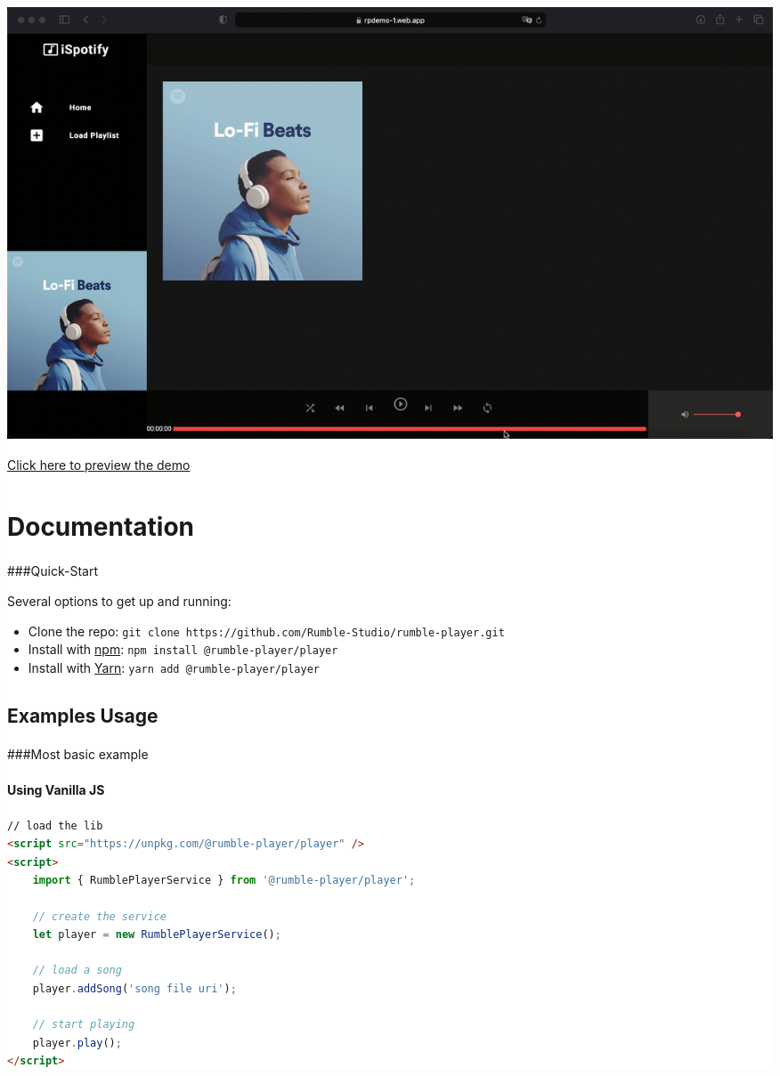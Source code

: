 ![](rp.gif)

[Click here to preview the demo](#https://rpdemo-1.web.app)

# Documentation

###Quick-Start

Several options to get up and running:

-  Clone the repo: `git clone https://github.com/Rumble-Studio/rumble-player.git`
-  Install with [npm](https://www.npmjs.com/package/howler): `npm install @rumble-player/player`
-  Install with [Yarn](https://yarnpkg.com/en/package/howler): `yarn add @rumble-player/player`

## Examples Usage

###Most basic example

#### Using Vanilla JS

```html
// load the lib
<script src="https://unpkg.com/@rumble-player/player" />
<script>
	import { RumblePlayerService } from '@rumble-player/player';

	// create the service
	let player = new RumblePlayerService();

	// load a song
	player.addSong('song file uri');

	// start playing
	player.play();
</script>
```
